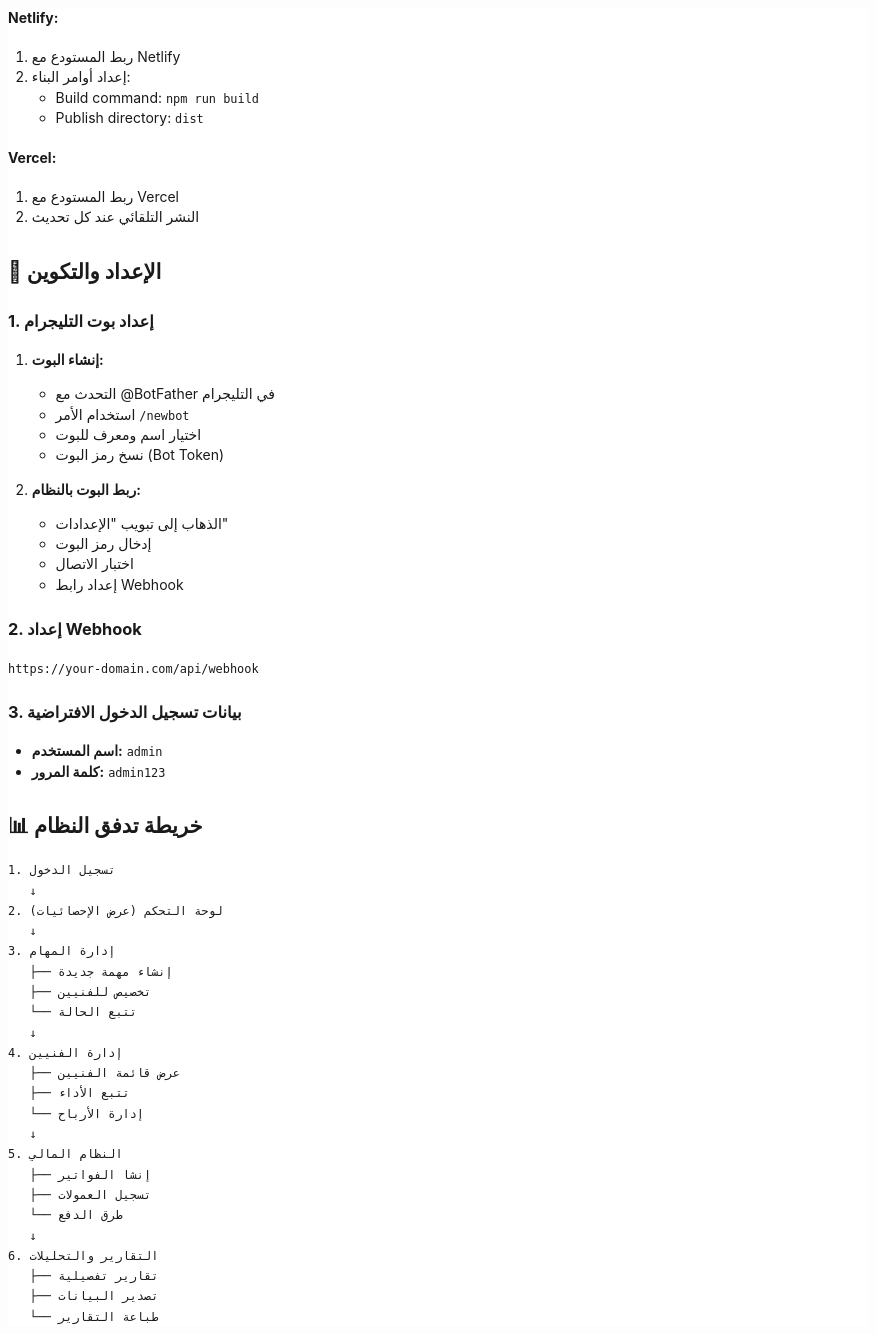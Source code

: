 #### Netlify:
1. ربط المستودع مع Netlify
2. إعداد أوامر البناء:
   - Build command: `npm run build`
   - Publish directory: `dist`

#### Vercel:
1. ربط المستودع مع Vercel
2. النشر التلقائي عند كل تحديث

## 🔧 الإعداد والتكوين

### 1. إعداد بوت التليجرام

1. **إنشاء البوت:**
   - التحدث مع @BotFather في التليجرام
   - استخدام الأمر `/newbot`
   - اختيار اسم ومعرف للبوت
   - نسخ رمز البوت (Bot Token)

2. **ربط البوت بالنظام:**
   - الذهاب إلى تبويب "الإعدادات"
   - إدخال رمز البوت
   - اختبار الاتصال
   - إعداد رابط Webhook

### 2. إعداد Webhook

```
https://your-domain.com/api/webhook
```

### 3. بيانات تسجيل الدخول الافتراضية

- **اسم المستخدم:** `admin`
- **كلمة المرور:** `admin123`

## 📊 خريطة تدفق النظام

```
1. تسجيل الدخول
   ↓
2. لوحة التحكم (عرض الإحصائيات)
   ↓
3. إدارة المهام
   ├── إنشاء مهمة جديدة
   ├── تخصيص للفنيين
   └── تتبع الحالة
   ↓
4. إدارة الفنيين
   ├── عرض قائمة الفنيين
   ├── تتبع الأداء
   └── إدارة الأرباح
   ↓
5. النظام المالي
   ├── إنشا الفواتير
   ├── تسجيل العمولات
   └── طرق الدفع
   ↓
6. التقارير والتحليلات
   ├── تقارير تفصيلية
   ├── تصدير البيانات
   └── طباعة التقارير
```
